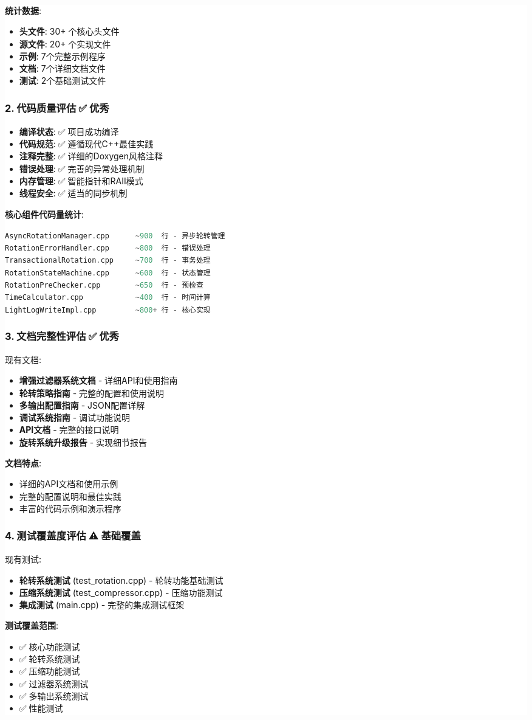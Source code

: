 **统计数据**:
- **头文件**: 30+ 个核心头文件
- **源文件**: 20+ 个实现文件  
- **示例**: 7个完整示例程序
- **文档**: 7个详细文档文件
- **测试**: 2个基础测试文件

### 2. 代码质量评估 ✅ 优秀
- **编译状态**: ✅ 项目成功编译
- **代码规范**: ✅ 遵循现代C++最佳实践
- **注释完整**: ✅ 详细的Doxygen风格注释
- **错误处理**: ✅ 完善的异常处理机制
- **内存管理**: ✅ 智能指针和RAII模式
- **线程安全**: ✅ 适当的同步机制

**核心组件代码量统计**:
```cpp
AsyncRotationManager.cpp      ~900  行 - 异步轮转管理
RotationErrorHandler.cpp      ~800  行 - 错误处理
TransactionalRotation.cpp     ~700  行 - 事务处理
RotationStateMachine.cpp      ~600  行 - 状态管理
RotationPreChecker.cpp        ~650  行 - 预检查
TimeCalculator.cpp            ~400  行 - 时间计算
LightLogWriteImpl.cpp         ~800+ 行 - 核心实现
```

### 3. 文档完整性评估 ✅ 优秀
现有文档:
- **增强过滤器系统文档** - 详细API和使用指南
- **轮转策略指南** - 完整的配置和使用说明
- **多输出配置指南** - JSON配置详解
- **调试系统指南** - 调试功能说明
- **API文档** - 完整的接口说明
- **旋转系统升级报告** - 实现细节报告

**文档特点**:
- 详细的API文档和使用示例
- 完整的配置说明和最佳实践
- 丰富的代码示例和演示程序

### 4. 测试覆盖度评估 ⚠️ 基础覆盖
现有测试:
- **轮转系统测试** (test_rotation.cpp) - 轮转功能基础测试
- **压缩系统测试** (test_compressor.cpp) - 压缩功能测试
- **集成测试** (main.cpp) - 完整的集成测试框架

**测试覆盖范围**:
- ✅ 核心功能测试
- ✅ 轮转系统测试
- ✅ 压缩功能测试
- ✅ 过滤器系统测试
- ✅ 多输出系统测试
- ✅ 性能测试
